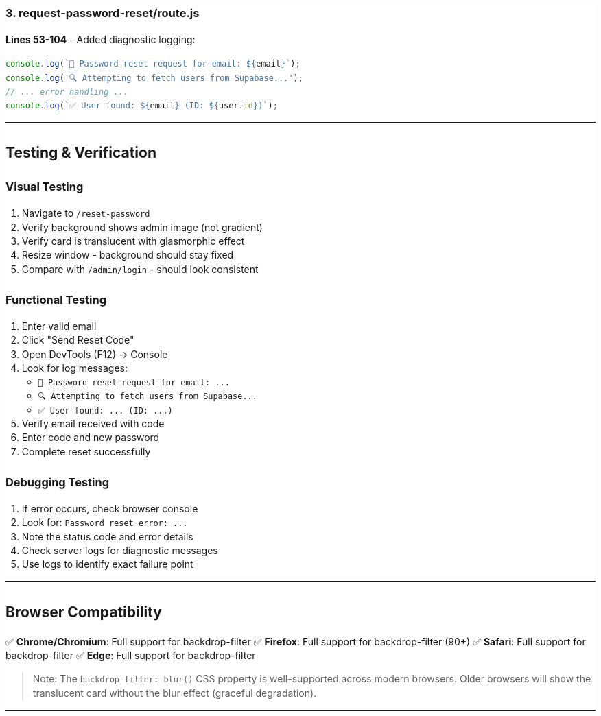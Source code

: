 ### 3. request-password-reset/route.js

**Lines 53-104** - Added diagnostic logging:
```javascript
console.log(`🔑 Password reset request for email: ${email}`);
console.log('🔍 Attempting to fetch users from Supabase...');
// ... error handling ...
console.log(`✅ User found: ${email} (ID: ${user.id})`);
```

---

## Testing & Verification

### Visual Testing
1. Navigate to `/reset-password`
2. Verify background shows admin image (not gradient)
3. Verify card is translucent with glasmorphic effect
4. Resize window - background should stay fixed
5. Compare with `/admin/login` - should look consistent

### Functional Testing
1. Enter valid email
2. Click "Send Reset Code"
3. Open DevTools (F12) → Console
4. Look for log messages:
   - `🔑 Password reset request for email: ...`
   - `🔍 Attempting to fetch users from Supabase...`
   - `✅ User found: ... (ID: ...)`
5. Verify email received with code
6. Enter code and new password
7. Complete reset successfully

### Debugging Testing
1. If error occurs, check browser console
2. Look for: `Password reset error: ...`
3. Note the status code and error details
4. Check server logs for diagnostic messages
5. Use logs to identify exact failure point

---

## Browser Compatibility

✅ **Chrome/Chromium**: Full support for backdrop-filter
✅ **Firefox**: Full support for backdrop-filter (90+)
✅ **Safari**: Full support for backdrop-filter
✅ **Edge**: Full support for backdrop-filter

> Note: The `backdrop-filter: blur()` CSS property is well-supported across modern browsers. Older browsers will show the translucent card without the blur effect (graceful degradation).

---